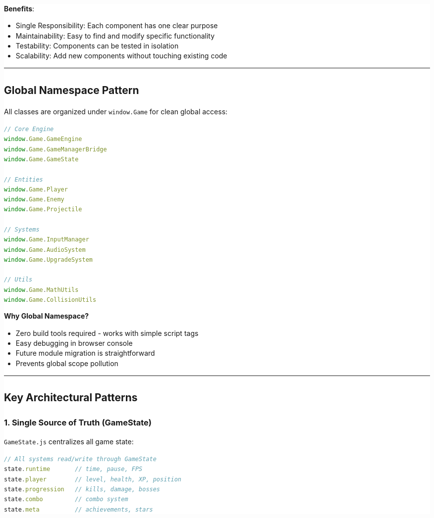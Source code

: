 **Benefits**:
- Single Responsibility: Each component has one clear purpose
- Maintainability: Easy to find and modify specific functionality
- Testability: Components can be tested in isolation
- Scalability: Add new components without touching existing code

---

## Global Namespace Pattern

All classes are organized under `window.Game` for clean global access:

```javascript
// Core Engine
window.Game.GameEngine
window.Game.GameManagerBridge
window.Game.GameState

// Entities
window.Game.Player
window.Game.Enemy
window.Game.Projectile

// Systems
window.Game.InputManager
window.Game.AudioSystem
window.Game.UpgradeSystem

// Utils
window.Game.MathUtils
window.Game.CollisionUtils
```

**Why Global Namespace?**
- Zero build tools required - works with simple script tags
- Easy debugging in browser console
- Future module migration is straightforward
- Prevents global scope pollution

---

## Key Architectural Patterns

### 1. Single Source of Truth (GameState)

`GameState.js` centralizes all game state:

```javascript
// All systems read/write through GameState
state.runtime       // time, pause, FPS
state.player        // level, health, XP, position
state.progression   // kills, damage, bosses
state.combo         // combo system
state.meta          // achievements, stars
```

